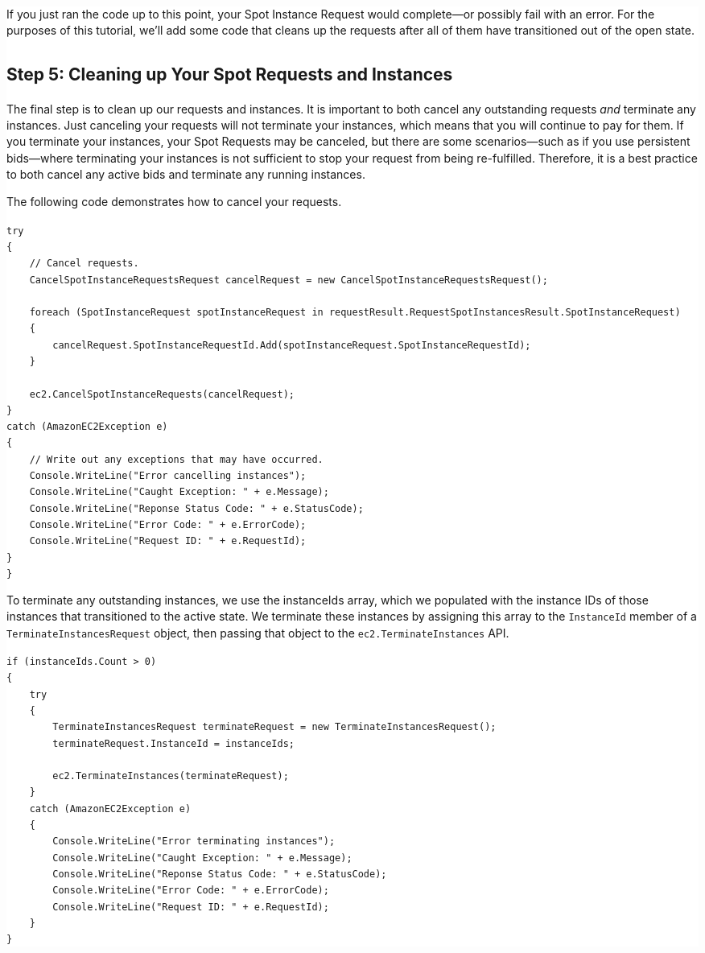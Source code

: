 If you just ran the code up to this point, your Spot Instance Request would complete—or possibly fail with an error\. For the purposes of this tutorial, we’ll add some code that cleans up the requests after all of them have transitioned out of the open state\.

## Step 5: Cleaning up Your Spot Requests and Instances<a name="tutor-spot-net-cleaning-up"></a>

The final step is to clean up our requests and instances\. It is important to both cancel any outstanding requests *and* terminate any instances\. Just canceling your requests will not terminate your instances, which means that you will continue to pay for them\. If you terminate your instances, your Spot Requests may be canceled, but there are some scenarios—such as if you use persistent bids—where terminating your instances is not sufficient to stop your request from being re\-fulfilled\. Therefore, it is a best practice to both cancel any active bids and terminate any running instances\.

The following code demonstrates how to cancel your requests\.

```
try
{
    // Cancel requests.
    CancelSpotInstanceRequestsRequest cancelRequest = new CancelSpotInstanceRequestsRequest();

    foreach (SpotInstanceRequest spotInstanceRequest in requestResult.RequestSpotInstancesResult.SpotInstanceRequest)
    {
        cancelRequest.SpotInstanceRequestId.Add(spotInstanceRequest.SpotInstanceRequestId);
    }

    ec2.CancelSpotInstanceRequests(cancelRequest);
}
catch (AmazonEC2Exception e)
{
    // Write out any exceptions that may have occurred.
    Console.WriteLine("Error cancelling instances");
    Console.WriteLine("Caught Exception: " + e.Message);
    Console.WriteLine("Reponse Status Code: " + e.StatusCode);
    Console.WriteLine("Error Code: " + e.ErrorCode);
    Console.WriteLine("Request ID: " + e.RequestId);
}
}
```

To terminate any outstanding instances, we use the instanceIds array, which we populated with the instance IDs of those instances that transitioned to the active state\. We terminate these instances by assigning this array to the `InstanceId` member of a `TerminateInstancesRequest` object, then passing that object to the `ec2.TerminateInstances` API\.

```
if (instanceIds.Count > 0)
{
    try
    {
        TerminateInstancesRequest terminateRequest = new TerminateInstancesRequest();
        terminateRequest.InstanceId = instanceIds;

        ec2.TerminateInstances(terminateRequest);
    }
    catch (AmazonEC2Exception e)
    {
        Console.WriteLine("Error terminating instances");
        Console.WriteLine("Caught Exception: " + e.Message);
        Console.WriteLine("Reponse Status Code: " + e.StatusCode);
        Console.WriteLine("Error Code: " + e.ErrorCode);
        Console.WriteLine("Request ID: " + e.RequestId);
    }
}
```
